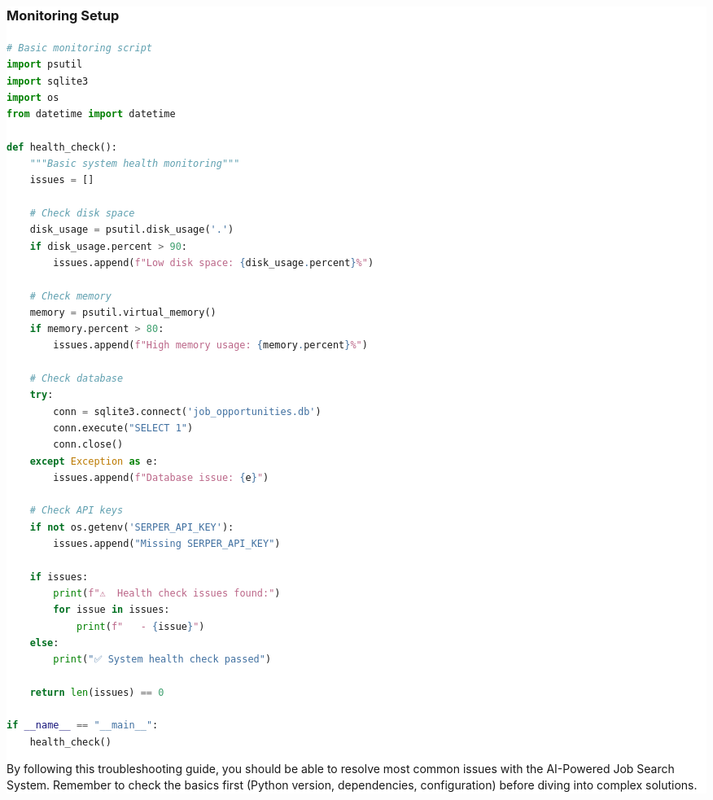 ### Monitoring Setup

```python
# Basic monitoring script
import psutil
import sqlite3
import os
from datetime import datetime

def health_check():
    """Basic system health monitoring"""
    issues = []

    # Check disk space
    disk_usage = psutil.disk_usage('.')
    if disk_usage.percent > 90:
        issues.append(f"Low disk space: {disk_usage.percent}%")

    # Check memory
    memory = psutil.virtual_memory()
    if memory.percent > 80:
        issues.append(f"High memory usage: {memory.percent}%")

    # Check database
    try:
        conn = sqlite3.connect('job_opportunities.db')
        conn.execute("SELECT 1")
        conn.close()
    except Exception as e:
        issues.append(f"Database issue: {e}")

    # Check API keys
    if not os.getenv('SERPER_API_KEY'):
        issues.append("Missing SERPER_API_KEY")

    if issues:
        print(f"⚠️  Health check issues found:")
        for issue in issues:
            print(f"   - {issue}")
    else:
        print("✅ System health check passed")

    return len(issues) == 0

if __name__ == "__main__":
    health_check()
```

By following this troubleshooting guide, you should be able to resolve most common issues with the AI-Powered Job Search System. Remember to check the basics first (Python version, dependencies, configuration) before diving into complex solutions.
